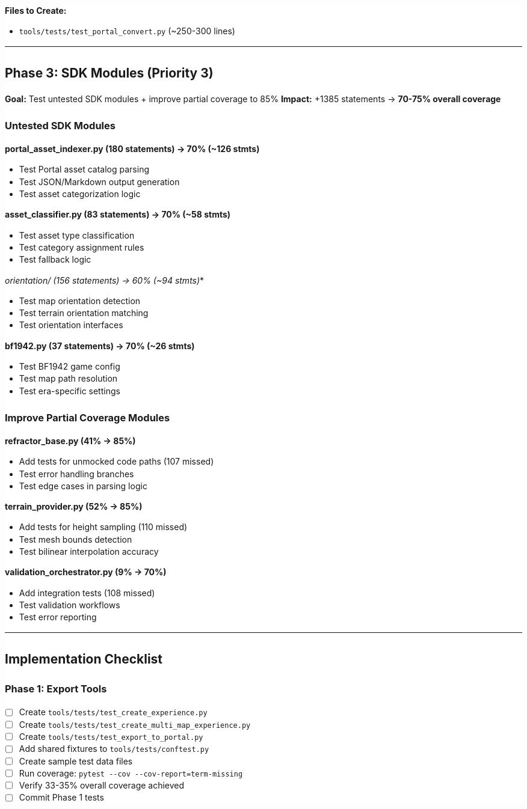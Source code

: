 **Files to Create:**
- `tools/tests/test_portal_convert.py` (~250-300 lines)

---

## Phase 3: SDK Modules (Priority 3)

**Goal:** Test untested SDK modules + improve partial coverage to 85%
**Impact:** +1385 statements → **70-75% overall coverage**

### Untested SDK Modules

**portal_asset_indexer.py (180 statements) → 70% (~126 stmts)**
- Test Portal asset catalog parsing
- Test JSON/Markdown output generation
- Test asset categorization logic

**asset_classifier.py (83 statements) → 70% (~58 stmts)**
- Test asset type classification
- Test category assignment rules
- Test fallback logic

**orientation/* (156 statements) → 60% (~94 stmts)**
- Test map orientation detection
- Test terrain orientation matching
- Test orientation interfaces

**bf1942.py (37 statements) → 70% (~26 stmts)**
- Test BF1942 game config
- Test map path resolution
- Test era-specific settings

### Improve Partial Coverage Modules

**refractor_base.py (41% → 85%)**
- Add tests for unmocked code paths (107 missed)
- Test error handling branches
- Test edge cases in parsing logic

**terrain_provider.py (52% → 85%)**
- Add tests for height sampling (110 missed)
- Test mesh bounds detection
- Test bilinear interpolation accuracy

**validation_orchestrator.py (9% → 70%)**
- Add integration tests (108 missed)
- Test validation workflows
- Test error reporting

---

## Implementation Checklist

### Phase 1: Export Tools
- [ ] Create `tools/tests/test_create_experience.py`
- [ ] Create `tools/tests/test_create_multi_map_experience.py`
- [ ] Create `tools/tests/test_export_to_portal.py`
- [ ] Add shared fixtures to `tools/tests/conftest.py`
- [ ] Create sample test data files
- [ ] Run coverage: `pytest --cov --cov-report=term-missing`
- [ ] Verify 33-35% overall coverage achieved
- [ ] Commit Phase 1 tests
